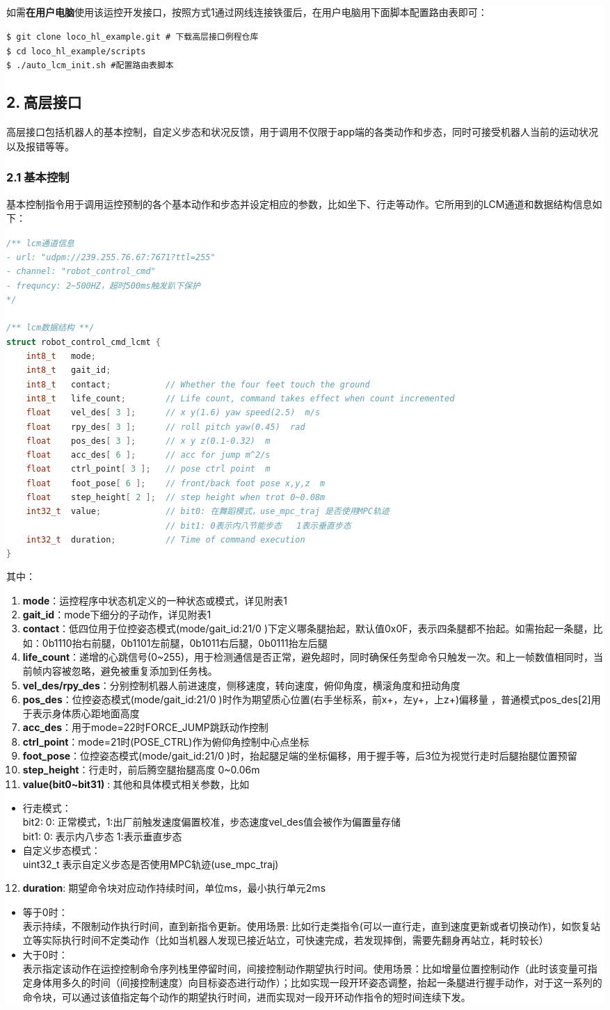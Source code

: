 如需**在用户电脑**使用该运控开发接口，按照方式1通过网线连接铁蛋后，在用户电脑用下面脚本配置路由表即可：
```shell
$ git clone loco_hl_example.git # 下载高层接口例程仓库
$ cd loco_hl_example/scripts
$ ./auto_lcm_init.sh #配置路由表脚本
```

## 2. 高层接口
高层接口包括机器人的基本控制，自定义步态和状况反馈，用于调用不仅限于app端的各类动作和步态，同时可接受机器人当前的运动状况以及报错等等。

### 2.1 基本控制
基本控制指令用于调用运控预制的各个基本动作和步态并设定相应的参数，比如坐下、行走等动作。它所用到的LCM通道和数据结构信息如下：
```cpp
/** lcm通道信息
- url: "udpm://239.255.76.67:7671?ttl=255"
- channel: "robot_control_cmd"
- frequncy: 2~500HZ，超时500ms触发趴下保护
*/

/** lcm数据结构 **/
struct robot_control_cmd_lcmt {
    int8_t   mode;
    int8_t   gait_id;
    int8_t   contact;           // Whether the four feet touch the ground
    int8_t   life_count;        // Life count, command takes effect when count incremented
    float    vel_des[ 3 ];      // x y(1.6) yaw speed(2.5)  m/s 
    float    rpy_des[ 3 ];      // roll pitch yaw(0.45)  rad
    float    pos_des[ 3 ];      // x y z(0.1-0.32)  m
    float    acc_des[ 6 ];      // acc for jump m^2/s
    float    ctrl_point[ 3 ];   // pose ctrl point  m
    float    foot_pose[ 6 ];    // front/back foot pose x,y,z  m
    float    step_height[ 2 ];  // step height when trot 0~0.08m
    int32_t  value;             // bit0: 在舞蹈模式，use_mpc_traj 是否使用MPC轨迹
                                // bit1: 0表示内八节能步态   1表示垂直步态
    int32_t  duration;          // Time of command execution
}
```
其中：
1. **mode**：运控程序中状态机定义的一种状态或模式，详见附表1
2. **gait_id**：mode下细分的子动作，详见附表1
3. **contact**：低四位用于位控姿态模式(mode/gait_id:21/0 )下定义哪条腿抬起，默认值0x0F，表示四条腿都不抬起。如需抬起一条腿，比如：0b1110抬右前腿，0b1101左前腿，0b1011右后腿，0b0111抬左后腿
4. **life_count**：递增的心跳信号(0~255)，用于检测通信是否正常，避免超时，同时确保任务型命令只触发一次。和上一帧数值相同时，当前帧内容被忽略，避免被重复添加到任务栈。
5. **vel_des/rpy_des**：分别控制机器人前进速度，侧移速度，转向速度，俯仰角度，横滚角度和扭动角度
6. **pos_des**：位控姿态模式(mode/gait_id:21/0 )时作为期望质心位置(右手坐标系，前x+，左y+，上z+)偏移量 ，普通模式pos_des[2]用于表示身体质心距地面高度
7. **acc_des**：用于mode=22时FORCE_JUMP跳跃动作控制
8. **ctrl_point**：mode=21时(POSE_CTRL)作为俯仰角控制中心点坐标
9. **foot_pose**：位控姿态模式(mode/gait_id:21/0 )时，抬起腿足端的坐标偏移，用于握手等，后3位为视觉行走时后腿抬腿位置预留
10. **step_height**：行走时，前后腾空腿抬腿高度 0~0.06m
11. **value(bit0~bit31)** : 其他和具体模式相关参数，比如
- 行走模式：<br>
    bit2: 0: 正常模式，1:出厂前触发速度偏置校准，步态速度vel_des值会被作为偏置量存储<br>
    bit1: 0: 表示内八步态   1:表示垂直步态
- 自定义步态模式：<br>
    uint32_t 表示自定义步态是否使用MPC轨迹(use_mpc_traj)
12. **duration**: 期望命令块对应动作持续时间，单位ms，最小执行单元2ms
- 等于0时：<br>
    表示持续，不限制动作执行时间，直到新指令更新。使用场景: 比如行走类指令(可以一直行走，直到速度更新或者切换动作)，如恢复站立等实际执行时间不定类动作（比如当机器人发现已接近站立，可快速完成，若发现摔倒，需要先翻身再站立，耗时较长）
- 大于0时：<br>
    表示指定该动作在运控控制命令序列栈里停留时间，间接控制动作期望执行时间。使用场景：比如增量位置控制动作（此时该变量可指定身体用多久的时间（间接控制速度）向目标姿态进行动作）；比如实现一段开环姿态调整，抬起一条腿进行握手动作，对于这一系列的命令块，可以通过该值指定每个动作的期望执行时间，进而实现对一段开环动作指令的短时间连续下发。